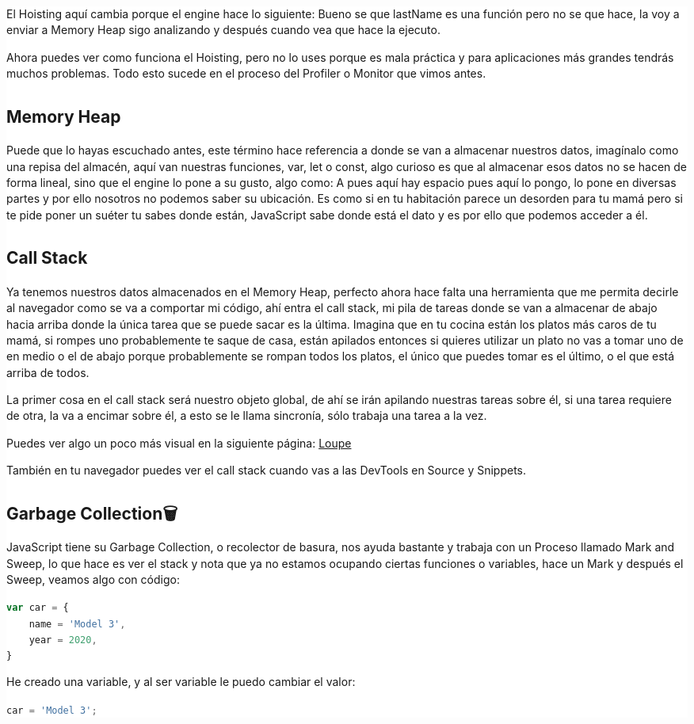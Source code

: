 El Hoisting aquí cambia porque el engine hace lo siguiente: Bueno se que lastName es una función pero no se que hace, la voy a enviar a Memory Heap sigo analizando y después  cuando vea que hace la ejecuto.

Ahora puedes ver como funciona el Hoisting, pero no lo uses porque es mala práctica y para aplicaciones más grandes tendrás muchos problemas. Todo esto sucede en el proceso del Profiler o Monitor que vimos antes.

## Memory Heap

Puede que lo hayas escuchado antes, este término hace referencia a donde se van a almacenar nuestros datos, imagínalo como una repisa del almacén, aquí van nuestras funciones, var, let o const, algo curioso es que al almacenar esos datos no se hacen de forma lineal, sino que el engine lo pone a su gusto, algo como: A pues aquí hay espacio pues aquí lo pongo, lo pone en diversas partes y por ello nosotros no podemos saber su ubicación. Es como si en tu habitación parece un desorden para tu mamá pero si te pide poner un suéter tu sabes donde están, JavaScript sabe donde está el dato y es por ello que podemos acceder a él.

## Call Stack

Ya tenemos nuestros datos almacenados en el Memory Heap, perfecto ahora hace falta una herramienta que me permita decirle al navegador como se va a comportar mi código, ahí entra el call stack, mi pila de tareas donde se van a almacenar de abajo hacia arriba donde la única tarea que se puede sacar es la última. Imagina que en tu cocina están los platos más caros de tu mamá, si rompes uno probablemente te saque de casa, están apilados entonces si quieres utilizar un plato no vas a tomar uno de en medio o el de abajo porque probablemente se rompan todos los platos, el único que puedes tomar es el último, o el que está arriba de todos.

La primer cosa en el call stack será nuestro objeto global, de ahí se irán apilando nuestras tareas sobre él, si una tarea requiere de otra, la va a encimar sobre él, a esto se le llama sincronía, sólo trabaja una tarea a la vez.

Puedes ver algo un poco más visual en la siguiente página: <a href='http://latentflip.com/loupe/'>Loupe</a>

También en tu navegador puedes ver el call stack cuando vas a las DevTools en Source y Snippets.

## Garbage Collection🗑

JavaScript tiene su Garbage Collection, o recolector de basura, nos ayuda bastante y trabaja con un Proceso llamado Mark and Sweep, lo que hace es ver el stack y nota que ya no estamos ocupando ciertas funciones o variables, hace un Mark y después el Sweep, veamos algo con código:

```javascript
var car = {
	name = 'Model 3',
	year = 2020,
}
```

He creado una variable, y al ser variable le puedo cambiar el valor:

```javascript
car = 'Model 3';
```
